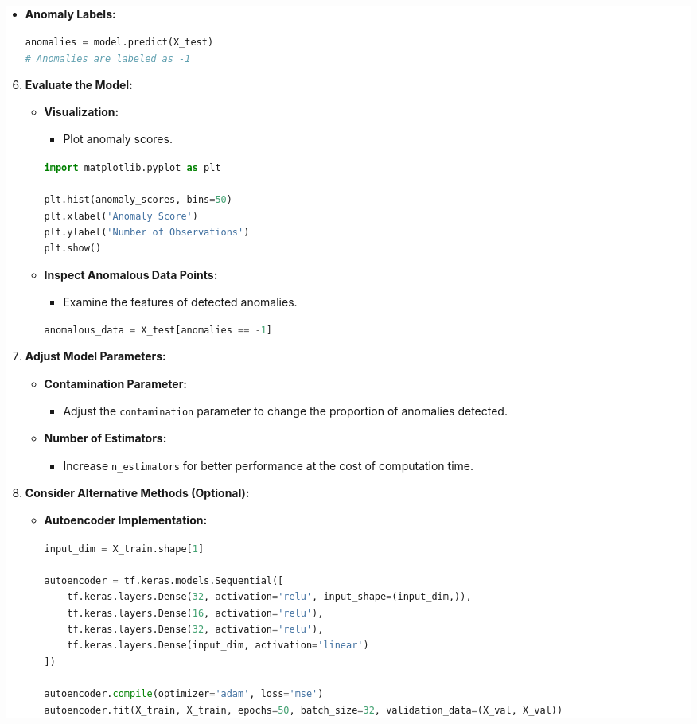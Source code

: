    - **Anomaly Labels:**

     ```python
     anomalies = model.predict(X_test)
     # Anomalies are labeled as -1
     ```

6. **Evaluate the Model:**

   - **Visualization:**

     - Plot anomaly scores.

     ```python
     import matplotlib.pyplot as plt

     plt.hist(anomaly_scores, bins=50)
     plt.xlabel('Anomaly Score')
     plt.ylabel('Number of Observations')
     plt.show()
     ```

   - **Inspect Anomalous Data Points:**

     - Examine the features of detected anomalies.

     ```python
     anomalous_data = X_test[anomalies == -1]
     ```

7. **Adjust Model Parameters:**

   - **Contamination Parameter:**

     - Adjust the `contamination` parameter to change the proportion of anomalies detected.

   - **Number of Estimators:**

     - Increase `n_estimators` for better performance at the cost of computation time.

8. **Consider Alternative Methods (Optional):**

   - **Autoencoder Implementation:**

     ```python
     input_dim = X_train.shape[1]

     autoencoder = tf.keras.models.Sequential([
         tf.keras.layers.Dense(32, activation='relu', input_shape=(input_dim,)),
         tf.keras.layers.Dense(16, activation='relu'),
         tf.keras.layers.Dense(32, activation='relu'),
         tf.keras.layers.Dense(input_dim, activation='linear')
     ])

     autoencoder.compile(optimizer='adam', loss='mse')
     autoencoder.fit(X_train, X_train, epochs=50, batch_size=32, validation_data=(X_val, X_val))
     ```
